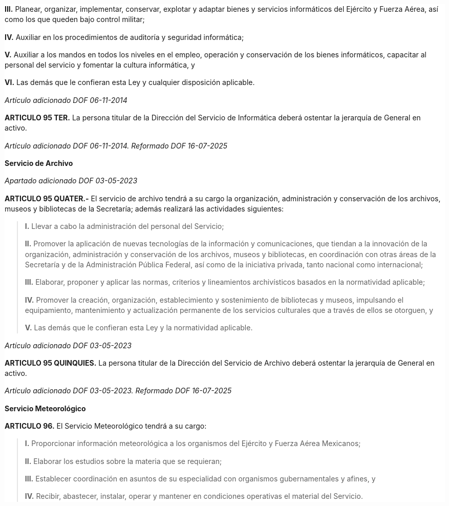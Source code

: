 **III.** Planear, organizar, implementar, conservar, explotar y adaptar bienes y servicios informáticos del Ejército y Fuerza Aérea, así como los que queden bajo control militar;

**IV.** Auxiliar en los procedimientos de auditoría y seguridad informática;

**V.** Auxiliar a los mandos en todos los niveles en el empleo, operación y conservación de los bienes informáticos, capacitar al personal del servicio y fomentar la cultura informática, y

**VI.** Las demás que le confieran esta Ley y cualquier disposición aplicable.

*Artículo adicionado DOF 06-11-2014*

**ARTICULO 95 TER.** La persona titular de la Dirección del Servicio de Informática deberá ostentar la jerarquía de General en activo.

*Artículo adicionado DOF 06-11-2014. Reformado DOF 16-07-2025*

**Servicio de Archivo**

*Apartado adicionado DOF 03-05-2023*

**ARTICULO 95 QUATER.-** El servicio de archivo tendrá a su cargo la organización, administración y conservación de los archivos, museos y bibliotecas de la Secretaría; además realizará las actividades siguientes:

> **I.** Llevar a cabo la administración del personal del Servicio;
>
> **II.** Promover la aplicación de nuevas tecnologías de la información y comunicaciones, que tiendan a la innovación de la organización, administración y conservación de los archivos, museos y bibliotecas, en coordinación con otras áreas de la Secretaría y de la Administración Pública Federal, así como de la iniciativa privada, tanto nacional como internacional;
>
> **III.** Elaborar, proponer y aplicar las normas, criterios y lineamientos archivísticos basados en la normatividad aplicable;
>
> **IV.** Promover la creación, organización, establecimiento y sostenimiento de bibliotecas y museos, impulsando el equipamiento, mantenimiento y actualización permanente de los servicios culturales que a través de ellos se otorguen, y
>
> **V.** Las demás que le confieran esta Ley y la normatividad aplicable.

*Artículo adicionado DOF 03-05-2023*

**ARTICULO 95 QUINQUIES.** La persona titular de la Dirección del Servicio de Archivo deberá ostentar la jerarquía de General en activo.

*Artículo adicionado DOF 03-05-2023. Reformado DOF 16-07-2025*

**Servicio Meteorológico**

**ARTICULO 96.** El Servicio Meteorológico tendrá a su cargo:

> **I.** Proporcionar información meteorológica a los organismos del Ejército y Fuerza Aérea Mexicanos;
>
> **II.** Elaborar los estudios sobre la materia que se requieran;
>
> **III.** Establecer coordinación en asuntos de su especialidad con organismos gubernamentales y afines, y
>
> **IV.** Recibir, abastecer, instalar, operar y mantener en condiciones operativas el material del Servicio.
